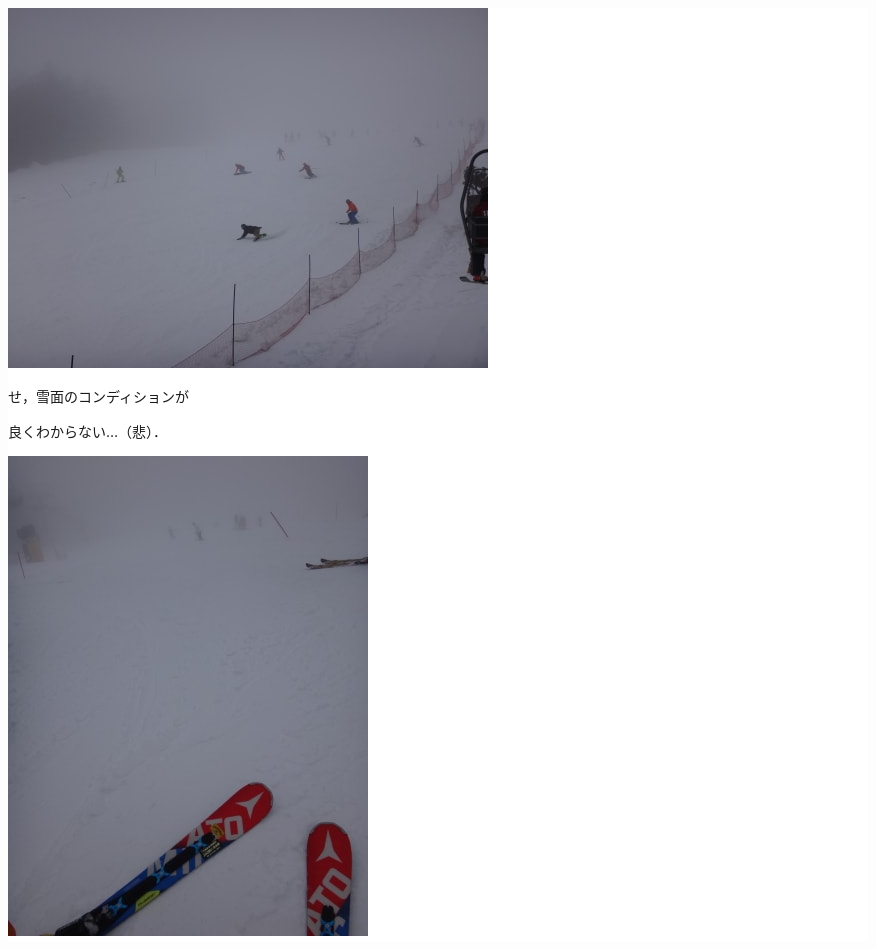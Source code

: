

![ed4d551f7b6ac662cf0612e932179b96.jpg](images/ed4d551f7b6ac662cf0612e932179b96.jpg)




せ，雪面のコンディションが


良くわからない…（悲）．




![d1174b4b0d603bdda7d6c0f7d8401461.jpg](images/d1174b4b0d603bdda7d6c0f7d8401461.jpg)
